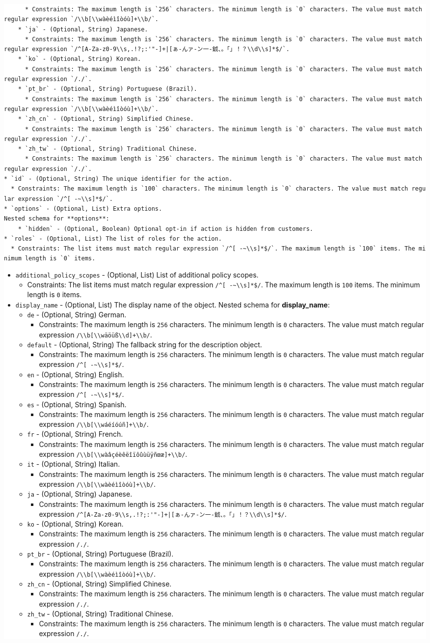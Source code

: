 		  * Constraints: The maximum length is `256` characters. The minimum length is `0` characters. The value must match regular expression `/\\b[\\wàèéìîòóù]+\\b/`.
		* `ja` - (Optional, String) Japanese.
		  * Constraints: The maximum length is `256` characters. The minimum length is `0` characters. The value must match regular expression `/^[A-Za-z0-9\\s,.!?;:'"-]+|[ぁ-んァ-ン一-龯、。「」！？\\d\\s]*$/`.
		* `ko` - (Optional, String) Korean.
		  * Constraints: The maximum length is `256` characters. The minimum length is `0` characters. The value must match regular expression `/./`.
		* `pt_br` - (Optional, String) Portuguese (Brazil).
		  * Constraints: The maximum length is `256` characters. The minimum length is `0` characters. The value must match regular expression `/\\b[\\wàèéìîòóù]+\\b/`.
		* `zh_cn` - (Optional, String) Simplified Chinese.
		  * Constraints: The maximum length is `256` characters. The minimum length is `0` characters. The value must match regular expression `/./`.
		* `zh_tw` - (Optional, String) Traditional Chinese.
		  * Constraints: The maximum length is `256` characters. The minimum length is `0` characters. The value must match regular expression `/./`.
	* `id` - (Optional, String) The unique identifier for the action.
	  * Constraints: The maximum length is `100` characters. The minimum length is `0` characters. The value must match regular expression `/^[ -~\\s]*$/`.
	* `options` - (Optional, List) Extra options.
	Nested schema for **options**:
		* `hidden` - (Optional, Boolean) Optional opt-in if action is hidden from customers.
	* `roles` - (Optional, List) The list of roles for the action.
	  * Constraints: The list items must match regular expression `/^[ -~\\s]*$/`. The maximum length is `100` items. The minimum length is `0` items.
* `additional_policy_scopes` - (Optional, List) List of additional policy scopes.
  * Constraints: The list items must match regular expression `/^[ -~\\s]*$/`. The maximum length is `100` items. The minimum length is `0` items.
* `display_name` - (Optional, List) The display name of the object.
Nested schema for **display_name**:
	* `de` - (Optional, String) German.
	  * Constraints: The maximum length is `256` characters. The minimum length is `0` characters. The value must match regular expression `/\\b[\\wäöüß\\d]+\\b/`.
	* `default` - (Optional, String) The fallback string for the description object.
	  * Constraints: The maximum length is `256` characters. The minimum length is `0` characters. The value must match regular expression `/^[ -~\\s]*$/`.
	* `en` - (Optional, String) English.
	  * Constraints: The maximum length is `256` characters. The minimum length is `0` characters. The value must match regular expression `/^[ -~\\s]*$/`.
	* `es` - (Optional, String) Spanish.
	  * Constraints: The maximum length is `256` characters. The minimum length is `0` characters. The value must match regular expression `/\\b[\\wáéíóúñ]+\\b/`.
	* `fr` - (Optional, String) French.
	  * Constraints: The maximum length is `256` characters. The minimum length is `0` characters. The value must match regular expression `/\\b[\\wàâçéèêëîïôûùüÿñœæ]+\\b/`.
	* `it` - (Optional, String) Italian.
	  * Constraints: The maximum length is `256` characters. The minimum length is `0` characters. The value must match regular expression `/\\b[\\wàèéìîòóù]+\\b/`.
	* `ja` - (Optional, String) Japanese.
	  * Constraints: The maximum length is `256` characters. The minimum length is `0` characters. The value must match regular expression `/^[A-Za-z0-9\\s,.!?;:'"-]+|[ぁ-んァ-ン一-龯、。「」！？\\d\\s]*$/`.
	* `ko` - (Optional, String) Korean.
	  * Constraints: The maximum length is `256` characters. The minimum length is `0` characters. The value must match regular expression `/./`.
	* `pt_br` - (Optional, String) Portuguese (Brazil).
	  * Constraints: The maximum length is `256` characters. The minimum length is `0` characters. The value must match regular expression `/\\b[\\wàèéìîòóù]+\\b/`.
	* `zh_cn` - (Optional, String) Simplified Chinese.
	  * Constraints: The maximum length is `256` characters. The minimum length is `0` characters. The value must match regular expression `/./`.
	* `zh_tw` - (Optional, String) Traditional Chinese.
	  * Constraints: The maximum length is `256` characters. The minimum length is `0` characters. The value must match regular expression `/./`.